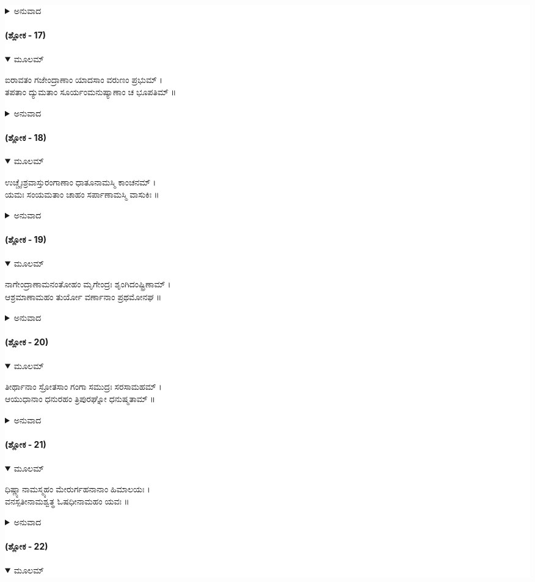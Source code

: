<details><summary>ಅನುವಾದ</summary></details>

#### (ಶ್ಲೋಕ - 17)


<details open><summary>ಮೂಲಮ್</summary>

ಐರಾವತಂ ಗಜೇಂದ್ರಾಣಾಂ ಯಾದಸಾಂ ವರುಣಂ ಪ್ರಭುಮ್ ।  
ತಪತಾಂ ದ್ಯುಮತಾಂ ಸೂರ್ಯಂಮನುಷ್ಯಾಣಾಂ ಚ ಭೂಪತಿಮ್ ॥
</details>

<details><summary>ಅನುವಾದ</summary></details>

#### (ಶ್ಲೋಕ - 18)


<details open><summary>ಮೂಲಮ್</summary>

ಉಚ್ಚೈಃಶ್ರವಾಸ್ತುರಂಗಾಣಾಂ ಧಾತೂನಾಮಸ್ಮಿ ಕಾಂಚನಮ್ ।  
ಯಮಃ ಸಂಯಮತಾಂ ಚಾಹಂ ಸರ್ಪಾಣಾಮಸ್ಮಿ ವಾಸುಕಿಃ ॥
</details>

<details><summary>ಅನುವಾದ</summary></details>

#### (ಶ್ಲೋಕ - 19)


<details open><summary>ಮೂಲಮ್</summary>

ನಾಗೇಂದ್ರಾಣಾಮನಂತೋಹಂ ಮೃಗೇಂದ್ರಃ ಶೃಂಗಿದಂಷ್ಟ್ರಿಣಾಮ್ ।  
ಆಶ್ರಮಾಣಾಮಹಂ ತುರ್ಯೋ ವರ್ಣಾನಾಂ ಪ್ರಥಮೋನಘ ॥
</details>

<details><summary>ಅನುವಾದ</summary></details>

#### (ಶ್ಲೋಕ - 20)


<details open><summary>ಮೂಲಮ್</summary>

ತೀರ್ಥಾನಾಂ ಸ್ರೋತಸಾಂ ಗಂಗಾ ಸಮುದ್ರಃ ಸರಸಾಮಹಮ್ ।  
ಆಯುಧಾನಾಂ ಧನುರಹಂ ತ್ರಿಪುರಘ್ನೋ ಧನುಷ್ಮತಾಮ್ ॥
</details>

<details><summary>ಅನುವಾದ</summary></details>

#### (ಶ್ಲೋಕ - 21)


<details open><summary>ಮೂಲಮ್</summary>

ಧಿಷ್ಣ್ಯಾನಾಮಸ್ಮ್ಯಹಂ ಮೇರುರ್ಗಹನಾನಾಂ ಹಿಮಾಲಯಃ ।  
ವನಸ್ಪತೀನಾಮಶ್ವತ್ಥ ಓಷಧೀನಾಮಹಂ ಯವಃ ॥
</details>

<details><summary>ಅನುವಾದ</summary></details>

#### (ಶ್ಲೋಕ - 22)


<details open><summary>ಮೂಲಮ್</summary>
